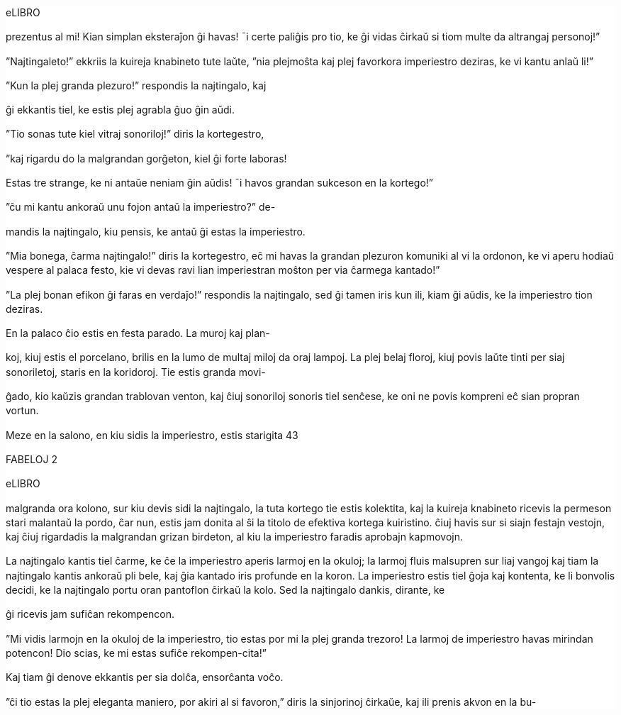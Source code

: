 eLIBRO

prezentus al mi\! Kian simplan eksteraĵon ĝi havas\! ¯i certe paliĝis pro tio, ke ĝi vidas ĉirkaŭ si tiom multe da altrangaj personoj\!” 

”Najtingaleto\!” ekkriis la kuireja knabineto tute laŭte, ”nia plejmoŝta kaj plej favorkora imperiestro deziras, ke vi kantu anlaŭ li\!” 

”Kun la plej granda plezuro\!” respondis la najtingalo, kaj

ĝi ekkantis tiel, ke estis plej agrabla ĝuo ĝin aŭdi. 

”Tio sonas tute kiel vitraj sonoriloj\!” diris la kortegestro, 

”kaj rigardu do la malgrandan gorĝeton, kiel ĝi forte laboras\! 

Estas tre strange, ke ni antaŭe neniam ĝin aŭdis\! ¯i havos grandan sukceson en la kortego\!” 

”ĉu mi kantu ankoraŭ unu fojon antaŭ la imperiestro?” de-

mandis la najtingalo, kiu pensis, ke antaŭ ĝi estas la imperiestro. 

”Mia bonega, ĉarma najtingalo\!” diris la kortegestro, eĉ mi havas la grandan plezuron komuniki al vi la ordonon, ke vi aperu hodiaŭ vespere al palaca festo, kie vi devas ravi lian imperiestran moŝton per via ĉarmega kantado\!” 

”La plej bonan efikon ĝi faras en verdaĵo\!” respondis la najtingalo, sed ĝi tamen iris kun ili, kiam ĝi aŭdis, ke la imperiestro tion deziras. 

En la palaco ĉio estis en festa parado. La muroj kaj plan-

koj, kiuj estis el porcelano, brilis en la lumo de multaj miloj da oraj lampoj. La plej belaj floroj, kiuj povis laŭte tinti per siaj sonoriletoj, staris en la koridoroj. Tie estis granda movi-

ĝado, kio kaŭzis grandan trablovan venton, kaj ĉiuj sonoriloj sonoris tiel senĉese, ke oni ne povis kompreni eĉ sian propran vortun. 

Meze en la salono, en kiu sidis la imperiestro, estis starigita 43

FABELOJ 2

eLIBRO

malgranda ora kolono, sur kiu devis sidi la najtingalo, la tuta kortego tie estis kolektita, kaj la kuireja knabineto ricevis la permeson stari malantaŭ la pordo, ĉar nun, estis jam donita al ŝi la titolo de efektiva kortega kuiristino. ĉiuj havis sur si siajn festajn vestojn, kaj ĉiuj rigardadis la malgrandan grizan birdeton, al kiu la imperiestro faradis aprobajn kapmovojn. 

La najtingalo kantis tiel ĉarme, ke ĉe la imperiestro aperis larmoj en la okuloj; la larmoj fluis malsupren sur liaj vangoj kaj tiam la najtingalo kantis ankoraŭ pli bele, kaj ĝia kantado iris profunde en la koron. La imperiestro estis tiel ĝoja kaj kontenta, ke li bonvolis decidi, ke la najtingalo portu oran pantoflon ĉirkaŭ la kolo. Sed la najtingalo dankis, dirante, ke

ĝi ricevis jam sufiĉan rekompencon. 

”Mi vidis larmojn en la okuloj de la imperiestro, tio estas por mi la plej granda trezoro\! La larmoj de imperiestro havas mirindan potencon\! Dio scias, ke mi estas sufiĉe rekompen-cita\!” 

Kaj tiam ĝi denove ekkantis per sia dolĉa, ensorĉanta voĉo. 

”ĉi tio estas la plej eleganta maniero, por akiri al si favoron,” diris la sinjorinoj ĉirkaŭe, kaj ili prenis akvon en la bu-
